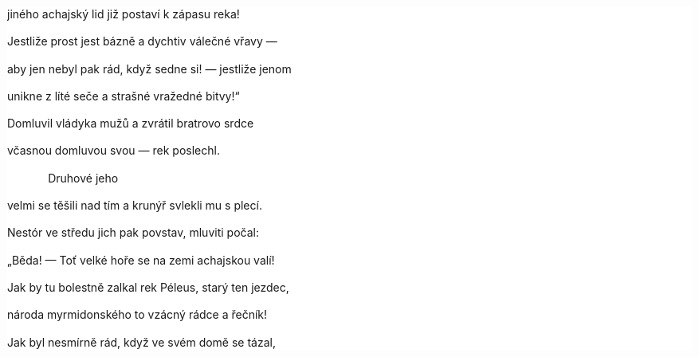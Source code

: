 </section>

<section>

jiného achajský lid již postaví k zápasu reka!

Jestliže prost jest bázně a dychtiv válečné vřavy —

</section>

<section>

aby jen nebyl pak rád, když sedne si! — jestliže jenom

</section>

<section>

unikne z líté seče a strašné vražedné bitvy!“

Domluvil vládyka mužů a zvrátil bratrovo srdce

</section>

<section>

včasnou domluvou svou — rek poslechl.

</section>

<section>

             Druhové jeho

</section>

<section>

velmi se těšili nad tím a krunýř svlekli mu s plecí.

Nestór ve středu jich pak povstav, mluviti počal:

</section>

<section>

„Běda! — Toť velké hoře se na zemi achajskou valí!

</section>

<section>

Jak by tu bolestně zalkal rek Péleus, starý ten jezdec,

</section>

<section>

národa myrmidonského to vzácný rádce a řečník!

</section>

<section>

Jak byl nesmírně rád, když ve svém domě se tázal,

